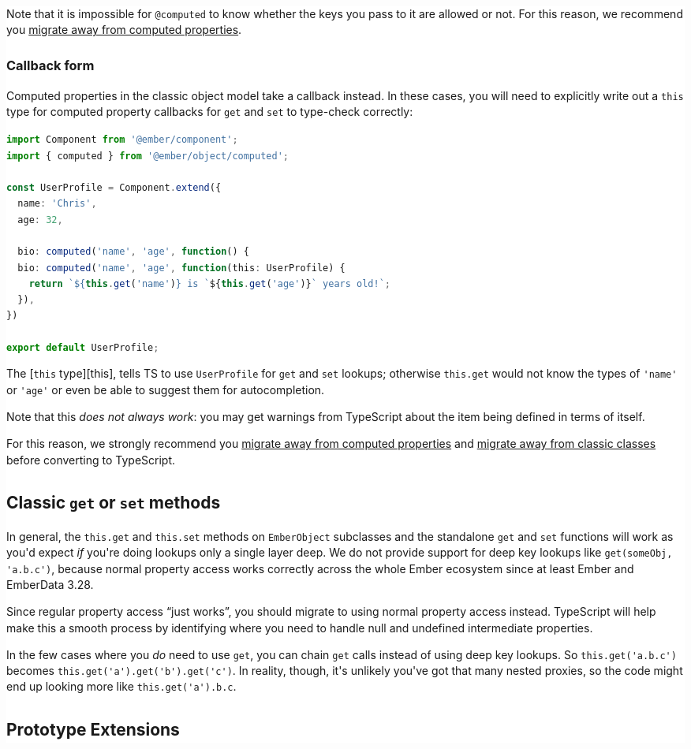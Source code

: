 Note that it is impossible for `@computed` to know whether the keys you pass to it are allowed or not. For this reason, we recommend you [migrate away from computed properties][migrate-from-computed].

### Callback form

Computed properties in the classic object model take a callback instead. In these cases, you will need to explicitly write out a `this` type for computed property callbacks for `get` and `set` to type-check correctly:

```typescript {data-filename="app/components/user-profile.ts" data-diff="-8,+9"}
import Component from '@ember/component';
import { computed } from '@ember/object/computed';

const UserProfile = Component.extend({
  name: 'Chris',
  age: 32,

  bio: computed('name', 'age', function() {
  bio: computed('name', 'age', function(this: UserProfile) {
    return `${this.get('name')} is `${this.get('age')}` years old!`;
  }),
})

export default UserProfile;
```

The [`this` type][this], tells TS to use `UserProfile` for `get` and `set` lookups; otherwise `this.get` would not know the types of `'name'` or `'age'` or even be able to suggest them for autocompletion.

Note that this _does not always work_: you may get warnings from TypeScript about the item being defined in terms of itself.

For this reason, we strongly recommend you [migrate away from computed properties][migrate-from-computed] and [migrate away from classic classes][migrating-from-classic-classes] before converting to TypeScript.

## Classic `get` or `set` methods

In general, the `this.get` and `this.set` methods on `EmberObject` subclasses and the standalone `get` and `set` functions will work as you'd expect _if_ you're doing lookups only a single layer deep. We do not provide support for deep key lookups like `get(someObj, 'a.b.c')`, because normal property access works correctly across the whole Ember ecosystem since at least Ember and EmberData 3.28.

Since regular property access “just works”, you should migrate to using normal property access instead. TypeScript will help make this a smooth process by identifying where you need to handle null and undefined intermediate properties.

In the few cases where you _do_ need to use `get`, you can chain `get` calls instead of using deep key lookups. So `this.get('a.b.c')` becomes `this.get('a').get('b').get('c')`. In reality, though, it's unlikely you've got that many nested proxies, so the code might end up looking more like `this.get('a').b.c`.

## Prototype Extensions


[components]: ../../core-concepts/invokables/#toc_glimmer-components
[global-types]: ../../additional-resources/faq/#toc_global-types-for-your-project
[migrate-from-computed]: ../../../upgrading/current-edition/tracked-properties/
[migrate-from-mixins]: ../../../upgrading/current-edition/native-classes/#toc_mixins
[migrating-from-classic-classes]: ../../../upgrading/current-edition/native-classes/
[migrating-from-classic-components]: ../../../upgrading/current-edition/glimmer-components/
[merge]: https://www.typescriptlang.org/docs/handbook/declaration-merging.html#merging-interfaces
[octane]: https://emberjs.com/editions/octane/
[tagName]: https://api.emberjs.com/ember/release/classes/Component#html-tag